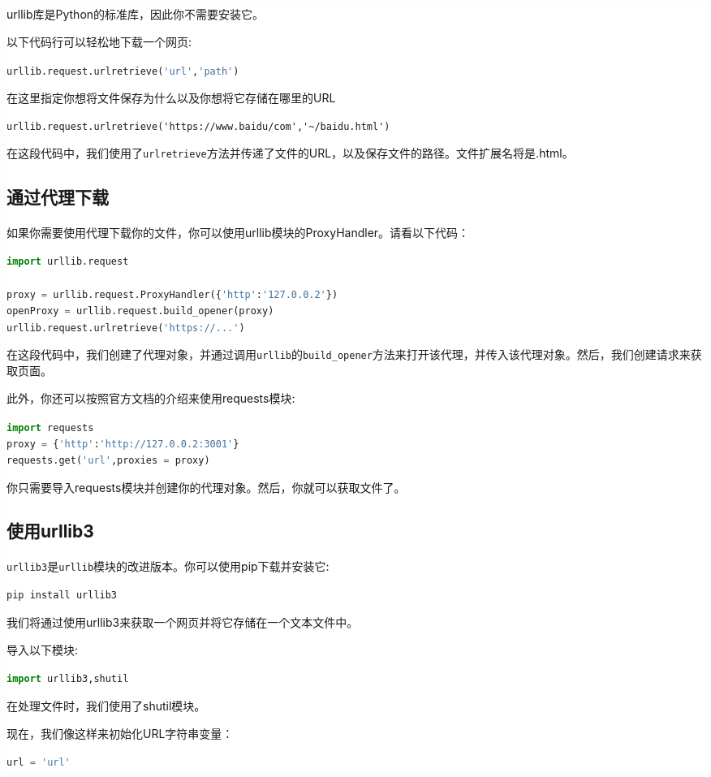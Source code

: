 urllib库是Python的标准库，因此你不需要安装它。

以下代码行可以轻松地下载一个网页:

```python
urllib.request.urlretrieve('url','path')
```

在这里指定你想将文件保存为什么以及你想将它存储在哪里的URL

	urllib.request.urlretrieve('https://www.baidu/com','~/baidu.html')

在这段代码中，我们使用了`urlretrieve`方法并传递了文件的URL，以及保存文件的路径。文件扩展名将是.html。

## 通过代理下载

如果你需要使用代理下载你的文件，你可以使用urllib模块的ProxyHandler。请看以下代码：

```python
import urllib.request

proxy = urllib.request.ProxyHandler({'http':'127.0.0.2'})
openProxy = urllib.request.build_opener(proxy)
urllib.request.urlretrieve('https://...')
```

在这段代码中，我们创建了代理对象，并通过调用`urllib`的`build_opener`方法来打开该代理，并传入该代理对象。然后，我们创建请求来获取页面。

此外，你还可以按照官方文档的介绍来使用requests模块:

```python
import requests
proxy = {'http':'http://127.0.0.2:3001'}
requests.get('url',proxies = proxy)
```

你只需要导入requests模块并创建你的代理对象。然后，你就可以获取文件了。

## 使用urllib3

`urllib3`是`urllib`模块的改进版本。你可以使用pip下载并安装它:

```python
pip install urllib3
```

我们将通过使用urllib3来获取一个网页并将它存储在一个文本文件中。

导入以下模块:

```python
import urllib3,shutil
```

在处理文件时，我们使用了shutil模块。

现在，我们像这样来初始化URL字符串变量：

```python
url = 'url'
```

